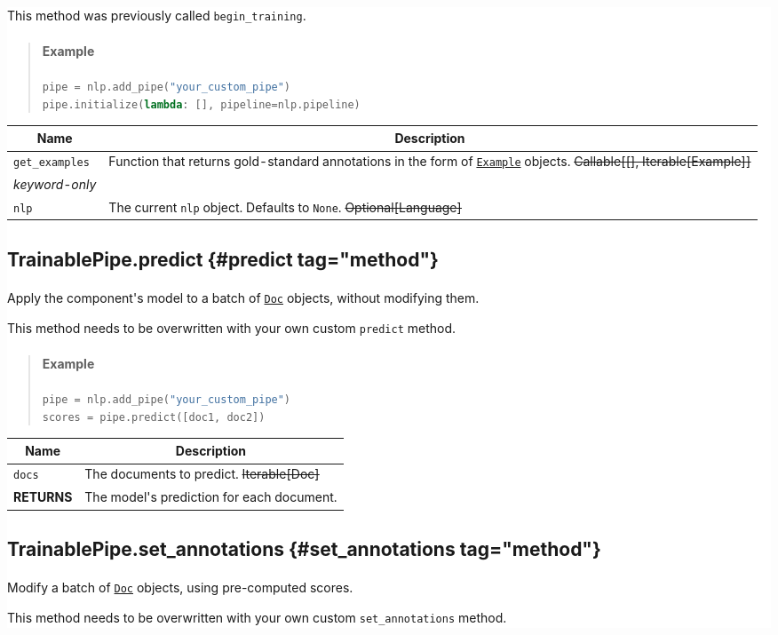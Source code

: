 <Infobox variant="warning" title="Changed in v3.0" id="begin_training">

This method was previously called `begin_training`.

</Infobox>

> #### Example
>
> ```python
> pipe = nlp.add_pipe("your_custom_pipe")
> pipe.initialize(lambda: [], pipeline=nlp.pipeline)
> ```

| Name           | Description                                                                                                                           |
| -------------- | ------------------------------------------------------------------------------------------------------------------------------------- |
| `get_examples` | Function that returns gold-standard annotations in the form of [`Example`](/api/example) objects. ~~Callable[[], Iterable[Example]]~~ |
| _keyword-only_ |                                                                                                                                       |
| `nlp`          | The current `nlp` object. Defaults to `None`. ~~Optional[Language]~~                                                                  |

## TrainablePipe.predict {#predict tag="method"}

Apply the component's model to a batch of [`Doc`](/api/doc) objects, without
modifying them.

<Infobox variant="danger">

This method needs to be overwritten with your own custom `predict` method.

</Infobox>

> #### Example
>
> ```python
> pipe = nlp.add_pipe("your_custom_pipe")
> scores = pipe.predict([doc1, doc2])
> ```

| Name        | Description                                 |
| ----------- | ------------------------------------------- |
| `docs`      | The documents to predict. ~~Iterable[Doc]~~ |
| **RETURNS** | The model's prediction for each document.   |

## TrainablePipe.set_annotations {#set_annotations tag="method"}

Modify a batch of [`Doc`](/api/doc) objects, using pre-computed scores.

<Infobox variant="danger">

This method needs to be overwritten with your own custom `set_annotations`
method.

</Infobox>
